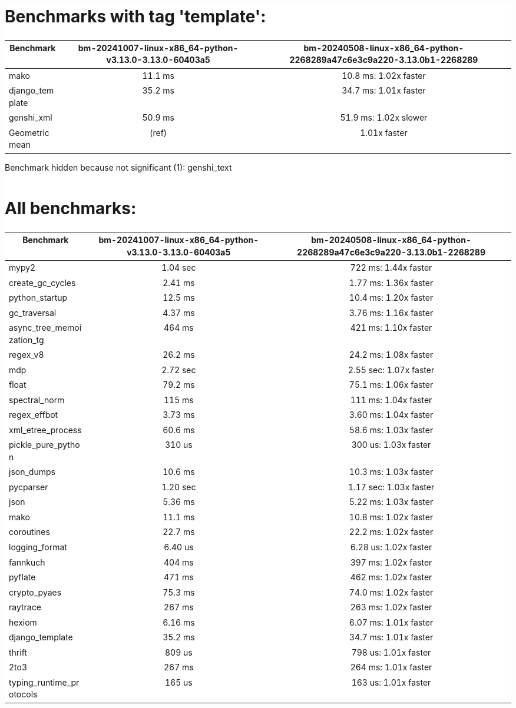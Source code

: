 Benchmarks with tag 'template':
===============================

| Benchmark       | bm-20241007-linux-x86_64-python-v3.13.0-3.13.0-60403a5 | bm-20240508-linux-x86_64-python-2268289a47c6e3c9a220-3.13.0b1-2268289 |
|-----------------|:------------------------------------------------------:|:---------------------------------------------------------------------:|
| mako            | 11.1 ms                                                | 10.8 ms: 1.02x faster                                                 |
| django_template | 35.2 ms                                                | 34.7 ms: 1.01x faster                                                 |
| genshi_xml      | 50.9 ms                                                | 51.9 ms: 1.02x slower                                                 |
| Geometric mean  | (ref)                                                  | 1.01x faster                                                          |

Benchmark hidden because not significant (1): genshi_text

All benchmarks:
===============

| Benchmark                  | bm-20241007-linux-x86_64-python-v3.13.0-3.13.0-60403a5 | bm-20240508-linux-x86_64-python-2268289a47c6e3c9a220-3.13.0b1-2268289 |
|----------------------------|:------------------------------------------------------:|:---------------------------------------------------------------------:|
| mypy2                      | 1.04 sec                                               | 722 ms: 1.44x faster                                                  |
| create_gc_cycles           | 2.41 ms                                                | 1.77 ms: 1.36x faster                                                 |
| python_startup             | 12.5 ms                                                | 10.4 ms: 1.20x faster                                                 |
| gc_traversal               | 4.37 ms                                                | 3.76 ms: 1.16x faster                                                 |
| async_tree_memoization_tg  | 464 ms                                                 | 421 ms: 1.10x faster                                                  |
| regex_v8                   | 26.2 ms                                                | 24.2 ms: 1.08x faster                                                 |
| mdp                        | 2.72 sec                                               | 2.55 sec: 1.07x faster                                                |
| float                      | 79.2 ms                                                | 75.1 ms: 1.06x faster                                                 |
| spectral_norm              | 115 ms                                                 | 111 ms: 1.04x faster                                                  |
| regex_effbot               | 3.73 ms                                                | 3.60 ms: 1.04x faster                                                 |
| xml_etree_process          | 60.6 ms                                                | 58.6 ms: 1.03x faster                                                 |
| pickle_pure_python         | 310 us                                                 | 300 us: 1.03x faster                                                  |
| json_dumps                 | 10.6 ms                                                | 10.3 ms: 1.03x faster                                                 |
| pycparser                  | 1.20 sec                                               | 1.17 sec: 1.03x faster                                                |
| json                       | 5.36 ms                                                | 5.22 ms: 1.03x faster                                                 |
| mako                       | 11.1 ms                                                | 10.8 ms: 1.02x faster                                                 |
| coroutines                 | 22.7 ms                                                | 22.2 ms: 1.02x faster                                                 |
| logging_format             | 6.40 us                                                | 6.28 us: 1.02x faster                                                 |
| fannkuch                   | 404 ms                                                 | 397 ms: 1.02x faster                                                  |
| pyflate                    | 471 ms                                                 | 462 ms: 1.02x faster                                                  |
| crypto_pyaes               | 75.3 ms                                                | 74.0 ms: 1.02x faster                                                 |
| raytrace                   | 267 ms                                                 | 263 ms: 1.02x faster                                                  |
| hexiom                     | 6.16 ms                                                | 6.07 ms: 1.01x faster                                                 |
| django_template            | 35.2 ms                                                | 34.7 ms: 1.01x faster                                                 |
| thrift                     | 809 us                                                 | 798 us: 1.01x faster                                                  |
| 2to3                       | 267 ms                                                 | 264 ms: 1.01x faster                                                  |
| typing_runtime_protocols   | 165 us                                                 | 163 us: 1.01x faster                                                  |